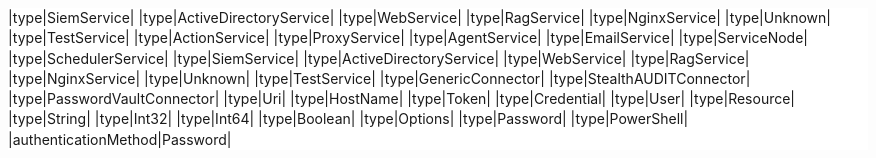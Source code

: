 |type|SiemService|
|type|ActiveDirectoryService|
|type|WebService|
|type|RagService|
|type|NginxService|
|type|Unknown|
|type|TestService|
|type|ActionService|
|type|ProxyService|
|type|AgentService|
|type|EmailService|
|type|ServiceNode|
|type|SchedulerService|
|type|SiemService|
|type|ActiveDirectoryService|
|type|WebService|
|type|RagService|
|type|NginxService|
|type|Unknown|
|type|TestService|
|type|GenericConnector|
|type|StealthAUDITConnector|
|type|PasswordVaultConnector|
|type|Uri|
|type|HostName|
|type|Token|
|type|Credential|
|type|User|
|type|Resource|
|type|String|
|type|Int32|
|type|Int64|
|type|Boolean|
|type|Options|
|type|Password|
|type|PowerShell|
|authenticationMethod|Password|